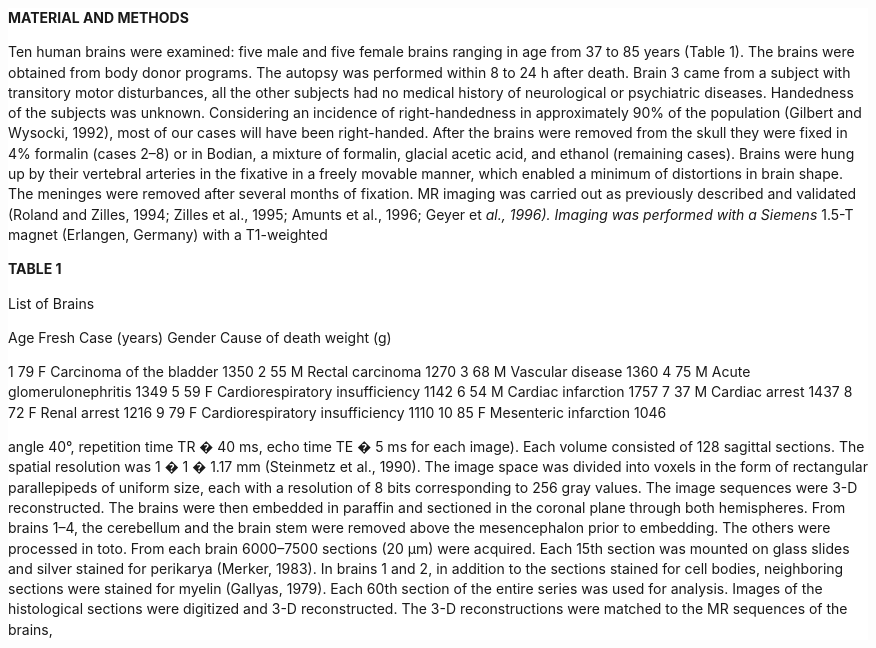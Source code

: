 **MATERIAL AND METHODS**

Ten human brains were examined: five male and five
female brains ranging in age from 37 to 85 years (Table
1). The brains were obtained from body donor programs. The autopsy was performed within 8 to 24 h
after death. Brain 3 came from a subject with transitory motor disturbances, all the other subjects had no
medical history of neurological or psychiatric diseases.
Handedness of the subjects was unknown. Considering
an incidence of right-handedness in approximately 90%
of the population (Gilbert and Wysocki, 1992), most of
our cases will have been right-handed.
After the brains were removed from the skull they
were fixed in 4% formalin (cases 2–8) or in Bodian, a
mixture of formalin, glacial acetic acid, and ethanol
(remaining cases). Brains were hung up by their vertebral arteries in the fixative in a freely movable manner,
which enabled a minimum of distortions in brain
shape. The meninges were removed after several
months of fixation. MR imaging was carried out as
previously described and validated (Roland and Zilles,
1994; Zilles et al., 1995; Amunts et al., 1996; Geyer et
_al., 1996). Imaging was performed with a Siemens_
1.5-T magnet (Erlangen, Germany) with a T1-weighted

**TABLE 1**

List of Brains

Age Fresh
Case (years) Gender Cause of death weight (g)

1 79 F Carcinoma of the bladder 1350
2 55 M Rectal carcinoma 1270
3 68 M Vascular disease 1360
4 75 M Acute glomerulonephritis 1349
5 59 F Cardiorespiratory insufficiency 1142
6 54 M Cardiac infarction 1757
7 37 M Cardiac arrest 1437
8 72 F Renal arrest 1216
9 79 F Cardiorespiratory insufficiency 1110
10 85 F Mesenteric infarction 1046


angle 40°, repetition time TR � 40 ms, echo time
TE � 5 ms for each image). Each volume consisted of
128 sagittal sections. The spatial resolution was 1 �
1 � 1.17 mm (Steinmetz et al., 1990). The image space
was divided into voxels in the form of rectangular
parallepipeds of uniform size, each with a resolution of
8 bits corresponding to 256 gray values. The image
sequences were 3-D reconstructed.
The brains were then embedded in paraffin and
sectioned in the coronal plane through both hemispheres. From brains 1–4, the cerebellum and the brain
stem were removed above the mesencephalon prior to
embedding. The others were processed in toto. From
each brain 6000–7500 sections (20 µm) were acquired.
Each 15th section was mounted on glass slides and
silver stained for perikarya (Merker, 1983). In brains 1
and 2, in addition to the sections stained for cell bodies,
neighboring sections were stained for myelin (Gallyas,
1979). Each 60th section of the entire series was used
for analysis. Images of the histological sections were
digitized and 3-D reconstructed. The 3-D reconstructions were matched to the MR sequences of the brains,